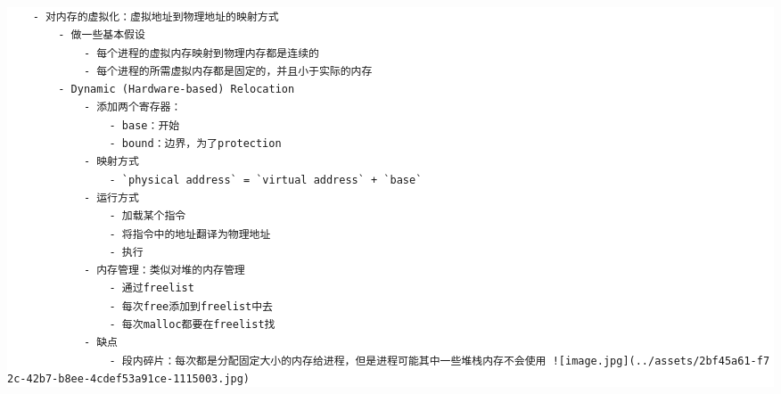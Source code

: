 		- 对内存的虚拟化：虚拟地址到物理地址的映射方式
			- 做一些基本假设
				- 每个进程的虚拟内存映射到物理内存都是连续的
				- 每个进程的所需虚拟内存都是固定的，并且小于实际的内存
			- Dynamic (Hardware-based) Relocation
				- 添加两个寄存器：
					- base：开始
					- bound：边界，为了protection
				- 映射方式
					- `physical address` = `virtual address` + `base`
				- 运行方式
					- 加载某个指令
					- 将指令中的地址翻译为物理地址
					- 执行
				- 内存管理：类似对堆的内存管理
					- 通过freelist
					- 每次free添加到freelist中去
					- 每次malloc都要在freelist找
				- 缺点
					- 段内碎片：每次都是分配固定大小的内存给进程，但是进程可能其中一些堆栈内存不会使用 ![image.jpg](../assets/2bf45a61-f72c-42b7-b8ee-4cdef53a91ce-1115003.jpg)